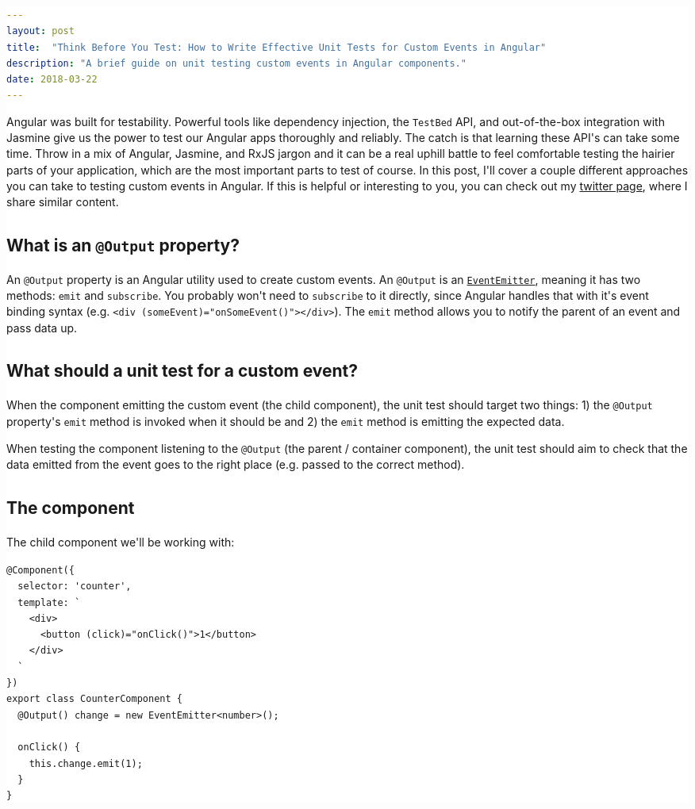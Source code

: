 ```yaml
---
layout: post
title:  "Think Before You Test: How to Write Effective Unit Tests for Custom Events in Angular"
description: "A brief guide on unit testing custom events in Angular components."
date: 2018-03-22
---
```


Angular was built for testability. Powerful tools like dependency injection, the `TestBed` API, and out-of-the-box integration with Jasmine give us the power to test our Angular apps thoroughly and reliably. The catch is that learning these API's can take some time. Throw in a mix of Angular, Jasmine, and RxJS jargon and it can be a real uphill battle to feel comfortable testing the hairier parts of your application, which are the most important parts to test of course. In this post, I'll cover a couple different approaches you can take to testing custom events in Angular. If this is helpful or interesting to you, you can check out my [twitter page](https://twitter.com/_vincecampanale), where I share similar content.

## What is an `@Output` property? 

An `@Output` property is an Angular utility used to create custom events. An `@Output` is an [`EventEmitter`](https://angular.io/api/core/EventEmitter), meaning it has two methods: `emit` and `subscribe`. You probably won't need to `subscribe` to it directly, since Angular handles that with it's event binding syntax (e.g. `<div (someEvent)="onSomeEvent()"></div>`). The `emit` method allows you to notify the parent of an event and pass data up.

## What should a unit test for a custom event? 

When the component emitting the custom event (the child component), the unit test should target two things: 1) the `@Output` property's `emit` method is invoked when it should be and 2) the `emit` method is emitting the expected data.

When testing the component listening to the `@Output` (the parent / container component), the unit test should aim to check that the data emitted from the event goes to the right place (e.g. passed to the correct method).

## The component

The child component we'll be working with:

```
@Component({
  selector: 'counter',
  template: `
    <div>
      <button (click)="onClick()">1</button>
    </div>
  `
})
export class CounterComponent {
  @Output() change = new EventEmitter<number>();

  onClick() {
    this.change.emit(1);
  }
}
```
